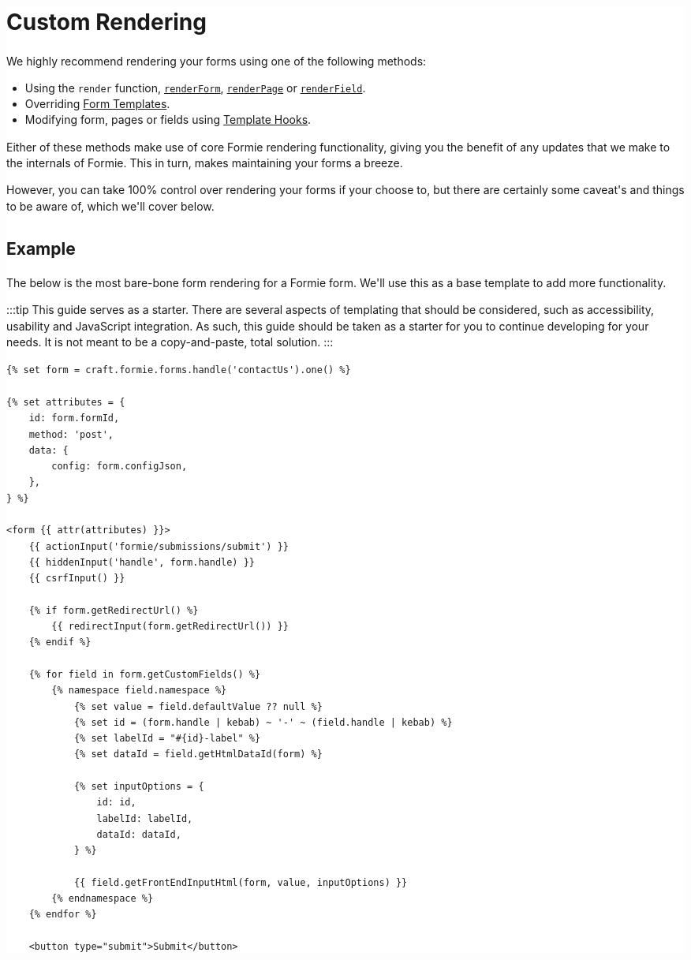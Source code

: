 # Custom Rendering
We highly recommend rendering your forms using one of the following methods:

- Using the `render` function, [`renderForm`](docs:template-guides/rendering-forms), [`renderPage`](docs:template-guides/rendering-pages) or [`renderField`](docs:template-guides/rendering-fields).
- Overriding [Form Templates](docs:template-guides/form-templates).
- Modifying form, pages or fields using [Template Hooks](docs:developers/hooks).

Either of these methods make use of core Formie rendering functionality, giving you the benefit of any updates that we make to the internals of Formie. This in turn, makes maintaining your forms a breeze.

However, you can take 100% control over rendering your forms if your choose to, but there are certainly some caveat's and things to be aware of, which we'll cover below.

## Example
The below is the most bare-bone form rendering for a Formie form. We'll use this as a base template to add more functionality.

:::tip
This guide serves as a starter. There are several aspects of templating that should be considered, such as accessibility, usability and JavaScript integration. As such, this guide should be taken as a starter for you to continue developing for your needs. It is not meant to be a copy-and-paste, total solution.
:::

```twig
{% set form = craft.formie.forms.handle('contactUs').one() %}

{% set attributes = {
    id: form.formId,
    method: 'post',
    data: {
        config: form.configJson,
    },
} %}

<form {{ attr(attributes) }}>
    {{ actionInput('formie/submissions/submit') }}
    {{ hiddenInput('handle', form.handle) }}
    {{ csrfInput() }}

    {% if form.getRedirectUrl() %}
        {{ redirectInput(form.getRedirectUrl()) }}
    {% endif %}

    {% for field in form.getCustomFields() %}
        {% namespace field.namespace %}
            {% set value = field.defaultValue ?? null %}
            {% set id = (form.handle | kebab) ~ '-' ~ (field.handle | kebab) %}
            {% set labelId = "#{id}-label" %}
            {% set dataId = field.getHtmlDataId(form) %}

            {% set inputOptions = {
                id: id,
                labelId: labelId,
                dataId: dataId,
            } %}
            
            {{ field.getFrontEndInputHtml(form, value, inputOptions) }}
        {% endnamespace %}
    {% endfor %}
    
    <button type="submit">Submit</button>
```